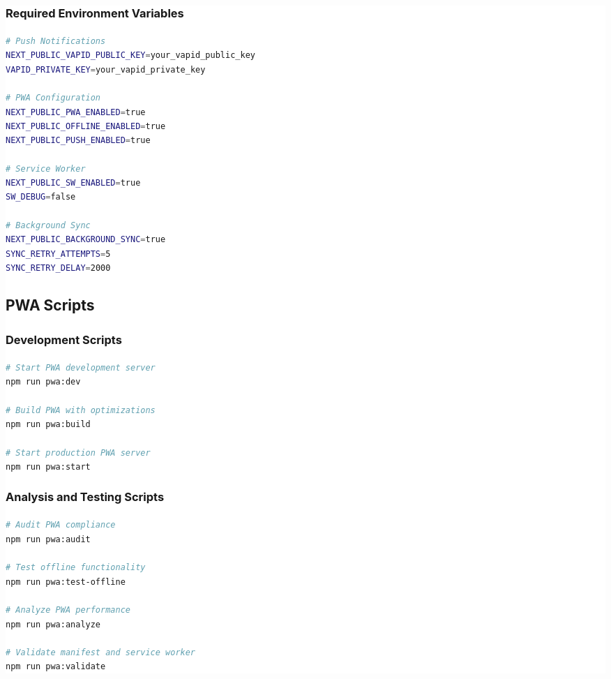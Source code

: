 ### Required Environment Variables

```bash
# Push Notifications
NEXT_PUBLIC_VAPID_PUBLIC_KEY=your_vapid_public_key
VAPID_PRIVATE_KEY=your_vapid_private_key

# PWA Configuration
NEXT_PUBLIC_PWA_ENABLED=true
NEXT_PUBLIC_OFFLINE_ENABLED=true
NEXT_PUBLIC_PUSH_ENABLED=true

# Service Worker
NEXT_PUBLIC_SW_ENABLED=true
SW_DEBUG=false

# Background Sync
NEXT_PUBLIC_BACKGROUND_SYNC=true
SYNC_RETRY_ATTEMPTS=5
SYNC_RETRY_DELAY=2000
```

## PWA Scripts

### Development Scripts

```bash
# Start PWA development server
npm run pwa:dev

# Build PWA with optimizations
npm run pwa:build

# Start production PWA server
npm run pwa:start
```

### Analysis and Testing Scripts

```bash
# Audit PWA compliance
npm run pwa:audit

# Test offline functionality
npm run pwa:test-offline

# Analyze PWA performance
npm run pwa:analyze

# Validate manifest and service worker
npm run pwa:validate
```
